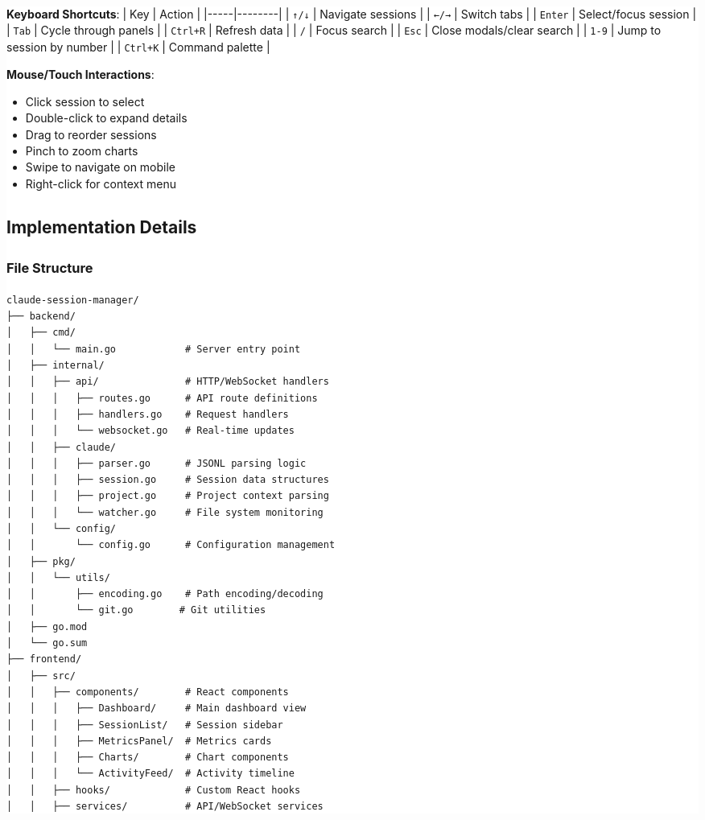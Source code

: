 **Keyboard Shortcuts**:
| Key | Action |
|-----|--------|
| `↑/↓` | Navigate sessions |
| `←/→` | Switch tabs |
| `Enter` | Select/focus session |
| `Tab` | Cycle through panels |
| `Ctrl+R` | Refresh data |
| `/` | Focus search |
| `Esc` | Close modals/clear search |
| `1-9` | Jump to session by number |
| `Ctrl+K` | Command palette |

**Mouse/Touch Interactions**:
- Click session to select
- Double-click to expand details
- Drag to reorder sessions
- Pinch to zoom charts
- Swipe to navigate on mobile
- Right-click for context menu

## Implementation Details

### File Structure
```
claude-session-manager/
├── backend/
│   ├── cmd/
│   │   └── main.go            # Server entry point
│   ├── internal/
│   │   ├── api/               # HTTP/WebSocket handlers
│   │   │   ├── routes.go      # API route definitions
│   │   │   ├── handlers.go    # Request handlers
│   │   │   └── websocket.go   # Real-time updates
│   │   ├── claude/
│   │   │   ├── parser.go      # JSONL parsing logic
│   │   │   ├── session.go     # Session data structures
│   │   │   ├── project.go     # Project context parsing
│   │   │   └── watcher.go     # File system monitoring
│   │   └── config/
│   │       └── config.go      # Configuration management
│   ├── pkg/
│   │   └── utils/
│   │       ├── encoding.go    # Path encoding/decoding
│   │       └── git.go        # Git utilities
│   ├── go.mod
│   └── go.sum
├── frontend/
│   ├── src/
│   │   ├── components/        # React components
│   │   │   ├── Dashboard/     # Main dashboard view
│   │   │   ├── SessionList/   # Session sidebar
│   │   │   ├── MetricsPanel/  # Metrics cards
│   │   │   ├── Charts/        # Chart components
│   │   │   └── ActivityFeed/  # Activity timeline
│   │   ├── hooks/             # Custom React hooks
│   │   ├── services/          # API/WebSocket services
```